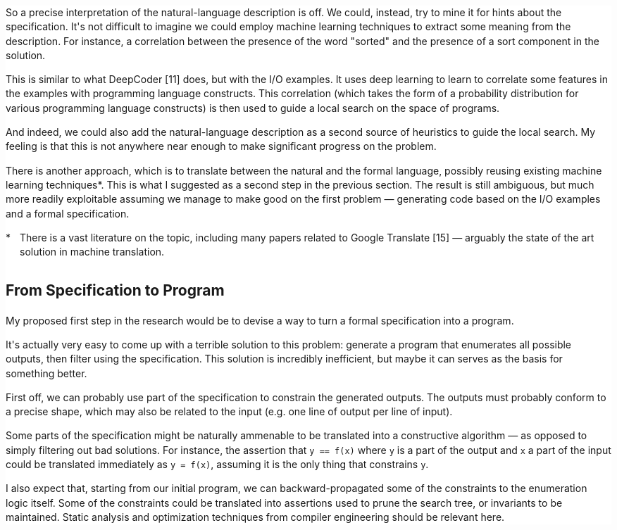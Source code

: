 So a precise interpretation of the natural-language description is off. We
could, instead, try to mine it for hints about the specification. It's not
difficult to imagine we could employ machine learning techniques to extract some
meaning from the description. For instance, a correlation between the presence
of the word "sorted" and the presence of a sort component in the solution.

This is similar to what DeepCoder [11] does, but with the I/O examples. It uses
deep learning to learn to correlate some features in the examples with
programming language constructs. This correlation (which takes the form of a
probability distribution for various programming language constructs) is then
used to guide a local search on the space of programs.

And indeed, we could also add the natural-language description as a second
source of heuristics to guide the local search. My feeling is that this is not
anywhere near enough to make significant progress on the problem.

There is another approach, which is to translate between the natural and the
formal language, possibly reusing existing machine learning techniques*. This is
what I suggested as a second step in the previous section. The result is still
ambiguous, but much more readily exploitable assuming we manage to make good on
the first problem — generating code based on the I/O examples and a formal
specification.

<div style="float:left; height: 50px; width: 20px;">*</div>
<p>
There is a vast literature on the topic, including many papers related to
Google Translate [15] — arguably the state of the art solution in machine
translation.
</p>

<div style="page-break-after: always;"></div>

## From Specification to Program

My proposed first step in the research would be to devise a way to turn a formal
specification into a program.

It's actually very easy to come up with a terrible solution to this problem:
generate a program that enumerates all possible outputs, then filter using the
specification. This solution is incredibly inefficient, but maybe it can serves
as the basis for something better.

First off, we can probably use part of the specification to constrain the
generated outputs. The outputs must probably conform to a precise shape, which
may also be related to the input (e.g. one line of output per line of input).

Some parts of the specification might be naturally ammenable to be translated
into a constructive algorithm — as opposed to simply filtering out bad
solutions. For instance, the assertion that `y == f(x)` where `y` is a part of
the output and `x` a part of the input could be translated immediately as `y =
f(x)`, assuming it is the only thing that constrains `y`.

I also expect that, starting from our initial program, we can
backward-propagated some of the constraints to the enumeration logic itself.
Some of the constraints could be translated into assertions used to prune the
search tree, or invariants to be maintained. Static analysis and optimization
techniques from compiler engineering should be relevant here.
